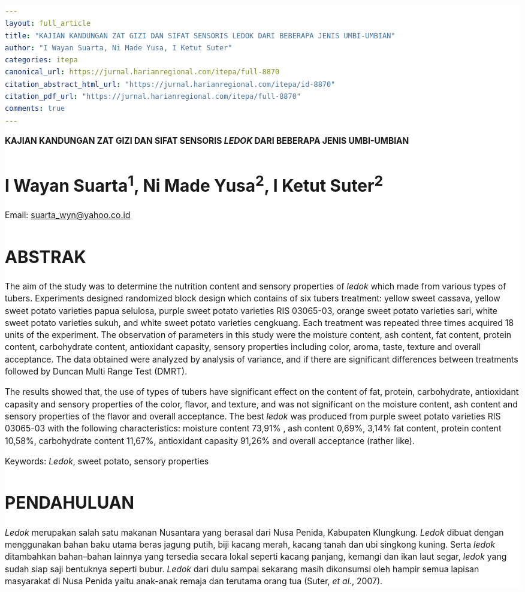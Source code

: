 ```yaml
---
layout: full_article
title: "KAJIAN KANDUNGAN ZAT GIZI DAN SIFAT SENSORIS LEDOK DARI BEBERAPA JENIS UMBI-UMBIAN"
author: "I Wayan Suarta, Ni Made Yusa, I Ketut Suter"
categories: itepa
canonical_url: https://jurnal.harianregional.com/itepa/full-8870 
citation_abstract_html_url: "https://jurnal.harianregional.com/itepa/id-8870"
citation_pdf_url: "https://jurnal.harianregional.com/itepa/full-8870"  
comments: true
---
```


<p><span class="font4" style="font-weight:bold;">KAJIAN KANDUNGAN ZAT GIZI DAN SIFAT SENSORIS </span><span class="font4" style="font-weight:bold;font-style:italic;">LEDOK</span><span class="font4" style="font-weight:bold;"> DARI BEBERAPA JENIS UMBI-UMBIAN</span></p><a name="caption1"></a>
<h1><a name="bookmark0"></a><span class="font3" style="font-weight:bold;"><a name="bookmark1"></a>I Wayan Suarta<sup>1</sup>, Ni Made Yusa<sup>2</sup>, I Ketut Suter<sup>2</sup></span></h1>
<p><span class="font3">Email: </span><a href="mailto:suarta_wyn@yahoo.co.id"><span class="font3">suarta_wyn@yahoo.co.id</span></a></p>
<h1><a name="bookmark2"></a><span class="font3" style="font-weight:bold;"><a name="bookmark3"></a>ABSTRAK</span></h1>
<p><span class="font3">The aim of the study was to determine the nutrition content and sensory properties of </span><span class="font3" style="font-style:italic;">ledok </span><span class="font3">which made from various types of tubers. Experiments designed randomized block design which contains of six tubers treatment: yellow sweet cassava, yellow sweet potato varieties papua selulosa, purple sweet potato varieties RIS 03065-03, orange sweet potato varieties sari, white sweet potato varieties sukuh, and white sweet potato varieties cengkuang. Each treatment was repeated three times acquired 18 units of the experiment. The observation of parameters in this study were the moisture content, ash content, fat content, protein content, carbohydrate content, antioxidant capasity, sensory properties including color, aroma, taste, texture and overall acceptance. The data obtained were analyzed by analysis of variance, and if there are significant differences between treatments followed by Duncan Multi Range Test (DMRT).</span></p>
<p><span class="font3">The results showed that, the use of types of tubers have significant effect on the content of fat, protein, carbohydrate, antioxidant capasity and sensory properties of the color, flavor, and texture, and was not significant on the moisture content, ash content and sensory properties of the flavor and overall acceptance. The best </span><span class="font3" style="font-style:italic;">ledok</span><span class="font3"> was produced from purple sweet potato varieties RIS 03065-03 with the following characteristics: moisture content 73,91% , ash content 0,69%, 3,14% fat content, protein content 10,58%, carbohydrate content 11,67%, antioxidant capasity 91,26% and overall acceptance (rather like).</span></p>
<p><span class="font3">Keywords: </span><span class="font3" style="font-style:italic;">Ledok</span><span class="font3">, sweet potato, sensory properties</span></p>
<h1><a name="bookmark4"></a><span class="font3" style="font-weight:bold;"><a name="bookmark5"></a>PENDAHULUAN</span></h1>
<p><span class="font3" style="font-style:italic;">Ledok</span><span class="font3"> merupakan salah satu makanan Nusantara yang berasal dari Nusa Penida, Kabupaten Klungkung. </span><span class="font3" style="font-style:italic;">Ledok</span><span class="font3"> dibuat dengan menggunakan bahan baku utama beras jagung putih, biji kacang merah, kacang tanah dan ubi singkong kuning. Serta </span><span class="font3" style="font-style:italic;">ledok</span><span class="font3"> ditambahkan bahan–bahan lainnya yang tersedia secara lokal seperti kacang panjang, kemangi dan ikan laut segar, </span><span class="font3" style="font-style:italic;">ledok</span><span class="font3"> yang sudah siap saji bentuknya seperti bubur. </span><span class="font3" style="font-style:italic;">Ledok</span><span class="font3"> dari dulu sampai sekarang masih dikonsumsi oleh hampir semua lapisan masyarakat di Nusa Penida yaitu anak-anak remaja dan terutama orang tua (Suter, </span><span class="font3" style="font-style:italic;">et al.</span><span class="font3">, 2007).</span></p>